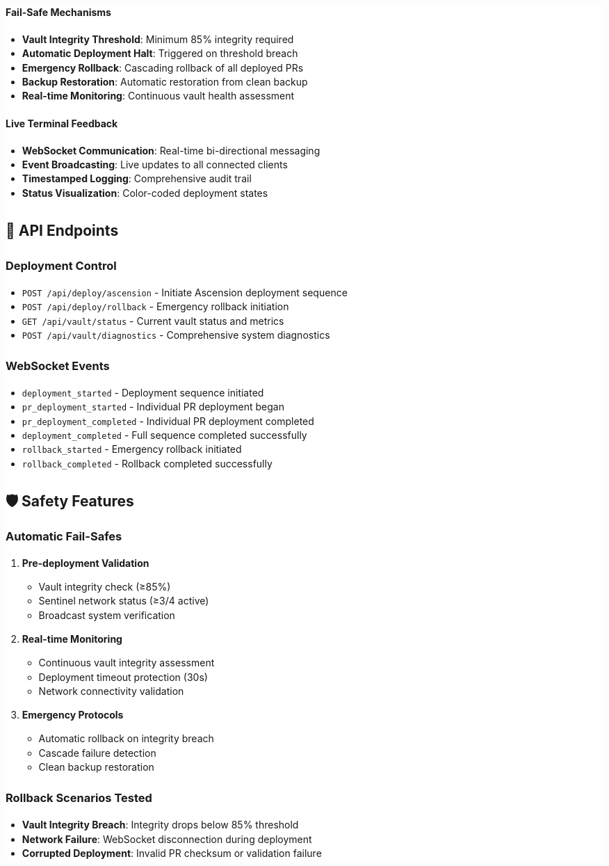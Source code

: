 
#### Fail-Safe Mechanisms
- **Vault Integrity Threshold**: Minimum 85% integrity required
- **Automatic Deployment Halt**: Triggered on threshold breach
- **Emergency Rollback**: Cascading rollback of all deployed PRs
- **Backup Restoration**: Automatic restoration from clean backup
- **Real-time Monitoring**: Continuous vault health assessment

#### Live Terminal Feedback
- **WebSocket Communication**: Real-time bi-directional messaging
- **Event Broadcasting**: Live updates to all connected clients
- **Timestamped Logging**: Comprehensive audit trail
- **Status Visualization**: Color-coded deployment states

## 🎯 API Endpoints

### Deployment Control
- `POST /api/deploy/ascension` - Initiate Ascension deployment sequence
- `POST /api/deploy/rollback` - Emergency rollback initiation
- `GET /api/vault/status` - Current vault status and metrics
- `POST /api/vault/diagnostics` - Comprehensive system diagnostics

### WebSocket Events
- `deployment_started` - Deployment sequence initiated
- `pr_deployment_started` - Individual PR deployment began
- `pr_deployment_completed` - Individual PR deployment completed
- `deployment_completed` - Full sequence completed successfully
- `rollback_started` - Emergency rollback initiated
- `rollback_completed` - Rollback completed successfully

## 🛡️ Safety Features

### Automatic Fail-Safes
1. **Pre-deployment Validation**
   - Vault integrity check (≥85%)
   - Sentinel network status (≥3/4 active)
   - Broadcast system verification

2. **Real-time Monitoring**
   - Continuous vault integrity assessment
   - Deployment timeout protection (30s)
   - Network connectivity validation

3. **Emergency Protocols**
   - Automatic rollback on integrity breach
   - Cascade failure detection
   - Clean backup restoration

### Rollback Scenarios Tested
- **Vault Integrity Breach**: Integrity drops below 85% threshold
- **Network Failure**: WebSocket disconnection during deployment
- **Corrupted Deployment**: Invalid PR checksum or validation failure
